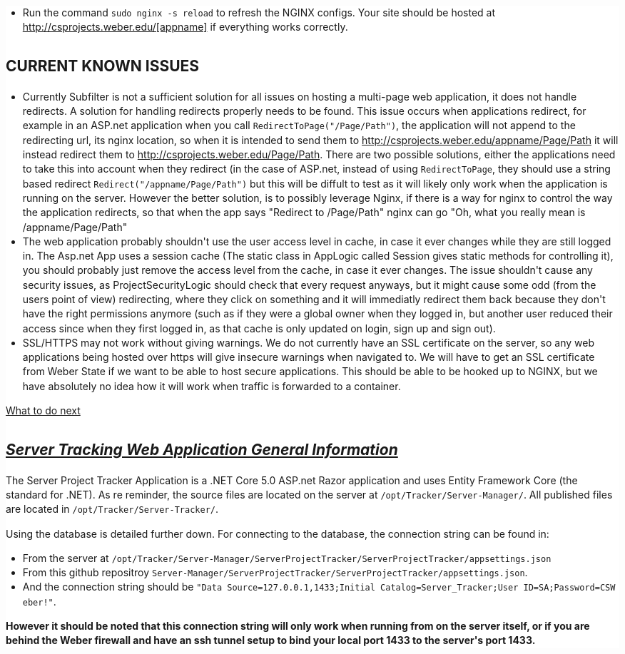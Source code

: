 - Run the command `sudo nginx -s reload` to refresh the NGINX configs. Your site should be hosted at http://csprojects.weber.edu/[appname] if everything works correctly.

## CURRENT KNOWN ISSUES
- Currently Subfilter is not a sufficient solution for all issues on hosting a multi-page web application, it does not handle redirects. A solution for handling redirects properly needs to be found. This issue occurs when applications redirect, for example in an ASP.net application when you call `RedirectToPage("/Page/Path")`, the application will not append to the redirecting url, its nginx location, so when it is intended to send them to http://csprojects.weber.edu/appname/Page/Path it will instead redirect them to http://csprojects.weber.edu/Page/Path. There are two possible solutions, either the applications need to take this into account when they redirect (in the case of ASP.net, instead of using `RedirectToPage`, they should use a string based redirect `Redirect("/appname/Page/Path")` but this will be diffult to test as it will likely only work when the application is running on the server. However the better solution, is to possibly leverage Nginx, if there is a way for nginx to control the way the application redirects, so that when the app says "Redirect to /Page/Path" nginx can go "Oh, what you really mean is /appname/Page/Path" 
- The web application probably shouldn't use the user access level in cache, in case it ever changes while they are still logged in. The Asp.net App uses a session cache (The static class in AppLogic called Session gives static methods for controlling it), you should probably just remove the access level from the cache, in case it ever changes. The issue shouldn't cause any security issues, as ProjectSecurityLogic should check that every request anyways, but it might cause some odd (from the users point of view) redirecting, where they click on something and it will immediatly redirect them back because they don't have the right permissions anymore (such as if they were a global owner when they logged in, but another user reduced their access since when they first logged in, as that cache is only updated on login, sign up and sign out).  
- SSL/HTTPS may not work without giving warnings. We do not currently have an SSL certificate on the server, so any web applications being hosted over https will give insecure warnings when navigated to. We will have to get an SSL certificate from Weber State if we want to be able to host secure applications. This should be able to be hooked up to NGINX, but we have absolutely no idea how it will work when traffic is forwarded to a container.

[What to do next](https://github.com/Ben-Mullins/Server-Manager/blob/master/README.md#to-do-list)

## <u>*Server Tracking Web Application General Information*</u>
The Server Project Tracker Application is a .NET Core 5.0 ASP.net Razor application and uses Entity Framework Core (the standard for .NET). As re reminder, the source files are located on the server at `/opt/Tracker/Server-Manager/`. All published files are located in `/opt/Tracker/Server-Tracker/`.

Using the database is detailed further down. For connecting to the database, the connection string can be found in:
- From the server at `/opt/Tracker/Server-Manager/ServerProjectTracker/ServerProjectTracker/appsettings.json`
- From this github repositroy `Server-Manager/ServerProjectTracker/ServerProjectTracker/appsettings.json`. 
- And the connection string should be `"Data Source=127.0.0.1,1433;Initial Catalog=Server_Tracker;User ID=SA;Password=CSWeber!"`. 
 
**However it should be noted that this connection string will only work when running from on the server itself, or if you are behind the Weber firewall and have an ssh tunnel setup to bind your local port 1433 to the server's port 1433.**
